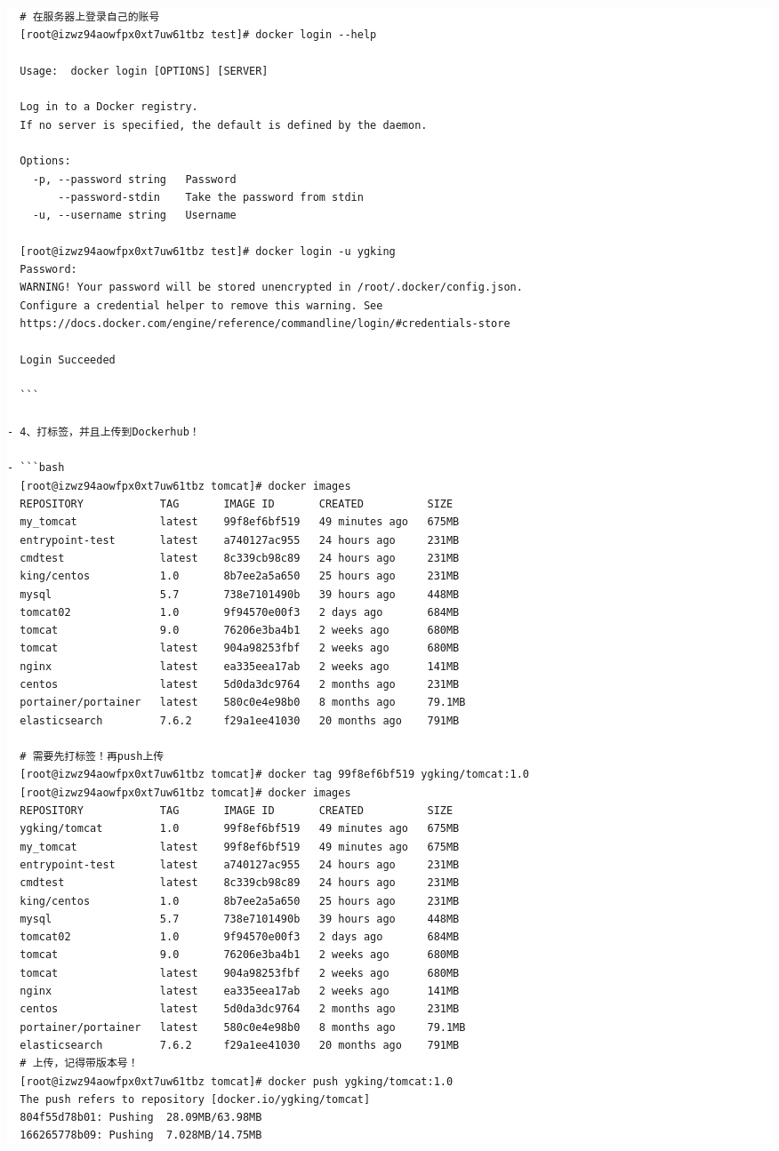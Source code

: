   ```
    # 在服务器上登录自己的账号
    [root@izwz94aowfpx0xt7uw61tbz test]# docker login --help
    
    Usage:  docker login [OPTIONS] [SERVER]
    
    Log in to a Docker registry.
    If no server is specified, the default is defined by the daemon.
    
    Options:
      -p, --password string   Password
          --password-stdin    Take the password from stdin
      -u, --username string   Username
    
    [root@izwz94aowfpx0xt7uw61tbz test]# docker login -u ygking
    Password:
    WARNING! Your password will be stored unencrypted in /root/.docker/config.json.
    Configure a credential helper to remove this warning. See
    https://docs.docker.com/engine/reference/commandline/login/#credentials-store
    
    Login Succeeded
    
    ```

- 4、打标签，并且上传到Dockerhub！

  - ```bash
    [root@izwz94aowfpx0xt7uw61tbz tomcat]# docker images
    REPOSITORY            TAG       IMAGE ID       CREATED          SIZE
    my_tomcat             latest    99f8ef6bf519   49 minutes ago   675MB
    entrypoint-test       latest    a740127ac955   24 hours ago     231MB
    cmdtest               latest    8c339cb98c89   24 hours ago     231MB
    king/centos           1.0       8b7ee2a5a650   25 hours ago     231MB
    mysql                 5.7       738e7101490b   39 hours ago     448MB
    tomcat02              1.0       9f94570e00f3   2 days ago       684MB
    tomcat                9.0       76206e3ba4b1   2 weeks ago      680MB
    tomcat                latest    904a98253fbf   2 weeks ago      680MB
    nginx                 latest    ea335eea17ab   2 weeks ago      141MB
    centos                latest    5d0da3dc9764   2 months ago     231MB
    portainer/portainer   latest    580c0e4e98b0   8 months ago     79.1MB
    elasticsearch         7.6.2     f29a1ee41030   20 months ago    791MB
    
    # 需要先打标签！再push上传
    [root@izwz94aowfpx0xt7uw61tbz tomcat]# docker tag 99f8ef6bf519 ygking/tomcat:1.0
    [root@izwz94aowfpx0xt7uw61tbz tomcat]# docker images
    REPOSITORY            TAG       IMAGE ID       CREATED          SIZE
    ygking/tomcat         1.0       99f8ef6bf519   49 minutes ago   675MB
    my_tomcat             latest    99f8ef6bf519   49 minutes ago   675MB
    entrypoint-test       latest    a740127ac955   24 hours ago     231MB
    cmdtest               latest    8c339cb98c89   24 hours ago     231MB
    king/centos           1.0       8b7ee2a5a650   25 hours ago     231MB
    mysql                 5.7       738e7101490b   39 hours ago     448MB
    tomcat02              1.0       9f94570e00f3   2 days ago       684MB
    tomcat                9.0       76206e3ba4b1   2 weeks ago      680MB
    tomcat                latest    904a98253fbf   2 weeks ago      680MB
    nginx                 latest    ea335eea17ab   2 weeks ago      141MB
    centos                latest    5d0da3dc9764   2 months ago     231MB
    portainer/portainer   latest    580c0e4e98b0   8 months ago     79.1MB
    elasticsearch         7.6.2     f29a1ee41030   20 months ago    791MB
    # 上传，记得带版本号！
    [root@izwz94aowfpx0xt7uw61tbz tomcat]# docker push ygking/tomcat:1.0
    The push refers to repository [docker.io/ygking/tomcat]
    804f55d78b01: Pushing  28.09MB/63.98MB
    166265778b09: Pushing  7.028MB/14.75MB
  ```
